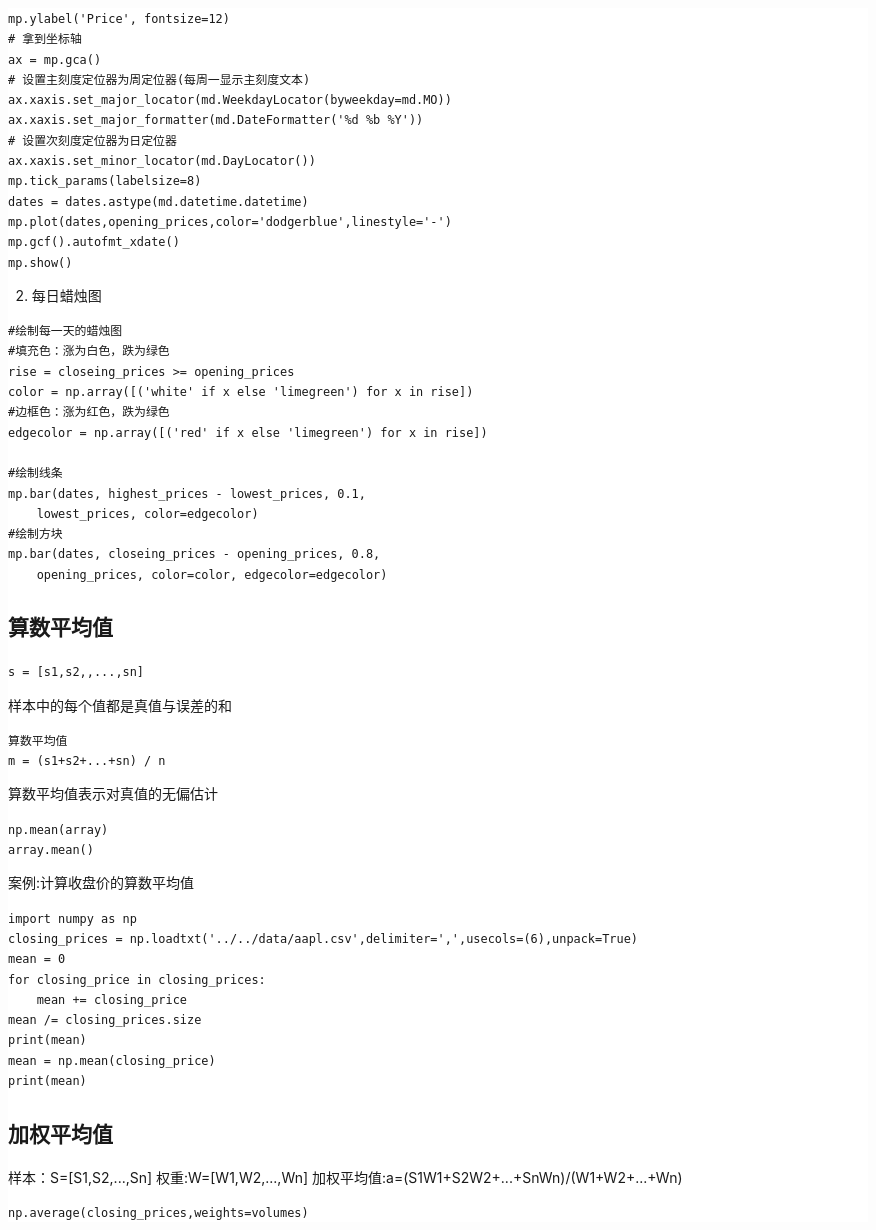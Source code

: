 ```
mp.ylabel('Price', fontsize=12)
# 拿到坐标轴
ax = mp.gca()
# 设置主刻度定位器为周定位器(每周一显示主刻度文本)
ax.xaxis.set_major_locator(md.WeekdayLocator(byweekday=md.MO))
ax.xaxis.set_major_formatter(md.DateFormatter('%d %b %Y'))
# 设置次刻度定位器为日定位器
ax.xaxis.set_minor_locator(md.DayLocator())
mp.tick_params(labelsize=8)
dates = dates.astype(md.datetime.datetime)
mp.plot(dates,opening_prices,color='dodgerblue',linestyle='-')
mp.gcf().autofmt_xdate()
mp.show()
```
2. 每日蜡烛图
```
#绘制每一天的蜡烛图
#填充色：涨为白色，跌为绿色
rise = closeing_prices >= opening_prices
color = np.array([('white' if x else 'limegreen') for x in rise])
#边框色：涨为红色，跌为绿色
edgecolor = np.array([('red' if x else 'limegreen') for x in rise])

#绘制线条
mp.bar(dates, highest_prices - lowest_prices, 0.1,
	lowest_prices, color=edgecolor)
#绘制方块
mp.bar(dates, closeing_prices - opening_prices, 0.8,
	opening_prices, color=color, edgecolor=edgecolor)
```
## 算数平均值
```
s = [s1,s2,,...,sn]
```
样本中的每个值都是真值与误差的和
```
算数平均值
m = (s1+s2+...+sn) / n
```
算数平均值表示对真值的无偏估计
```
np.mean(array)
array.mean()
```
案例:计算收盘价的算数平均值
```
import numpy as np
closing_prices = np.loadtxt('../../data/aapl.csv',delimiter=',',usecols=(6),unpack=True)
mean = 0
for closing_price in closing_prices:
    mean += closing_price
mean /= closing_prices.size
print(mean)
mean = np.mean(closing_price)
print(mean)
```
## 加权平均值
样本：S=[S1,S2,...,Sn]
权重:W=[W1,W2,...,Wn]
加权平均值:a=(S1W1+S2W2+...+SnWn)/(W1+W2+...+Wn)
```
np.average(closing_prices,weights=volumes)
```